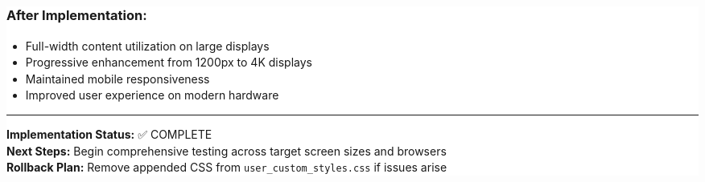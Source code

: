 ### After Implementation:
- Full-width content utilization on large displays
- Progressive enhancement from 1200px to 4K displays
- Maintained mobile responsiveness
- Improved user experience on modern hardware

---

**Implementation Status:** ✅ COMPLETE  
**Next Steps:** Begin comprehensive testing across target screen sizes and browsers  
**Rollback Plan:** Remove appended CSS from `user_custom_styles.css` if issues arise